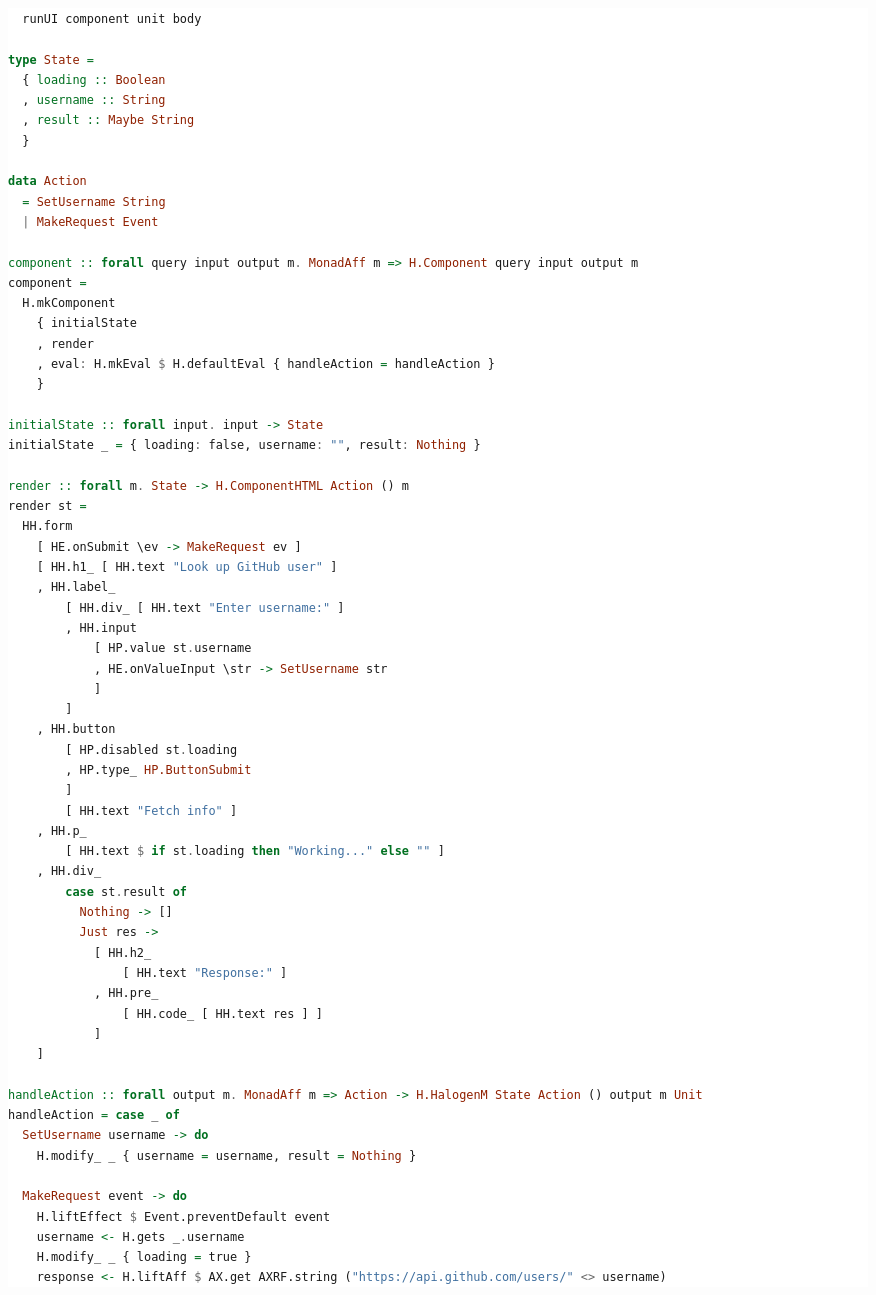 ```purs
  runUI component unit body

type State =
  { loading :: Boolean
  , username :: String
  , result :: Maybe String
  }

data Action
  = SetUsername String
  | MakeRequest Event

component :: forall query input output m. MonadAff m => H.Component query input output m
component =
  H.mkComponent
    { initialState
    , render
    , eval: H.mkEval $ H.defaultEval { handleAction = handleAction }
    }

initialState :: forall input. input -> State
initialState _ = { loading: false, username: "", result: Nothing }

render :: forall m. State -> H.ComponentHTML Action () m
render st =
  HH.form
    [ HE.onSubmit \ev -> MakeRequest ev ]
    [ HH.h1_ [ HH.text "Look up GitHub user" ]
    , HH.label_
        [ HH.div_ [ HH.text "Enter username:" ]
        , HH.input
            [ HP.value st.username
            , HE.onValueInput \str -> SetUsername str
            ]
        ]
    , HH.button
        [ HP.disabled st.loading
        , HP.type_ HP.ButtonSubmit
        ]
        [ HH.text "Fetch info" ]
    , HH.p_
        [ HH.text $ if st.loading then "Working..." else "" ]
    , HH.div_
        case st.result of
          Nothing -> []
          Just res ->
            [ HH.h2_
                [ HH.text "Response:" ]
            , HH.pre_
                [ HH.code_ [ HH.text res ] ]
            ]
    ]

handleAction :: forall output m. MonadAff m => Action -> H.HalogenM State Action () output m Unit
handleAction = case _ of
  SetUsername username -> do
    H.modify_ _ { username = username, result = Nothing }

  MakeRequest event -> do
    H.liftEffect $ Event.preventDefault event
    username <- H.gets _.username
    H.modify_ _ { loading = true }
    response <- H.liftAff $ AX.get AXRF.string ("https://api.github.com/users/" <> username)
```